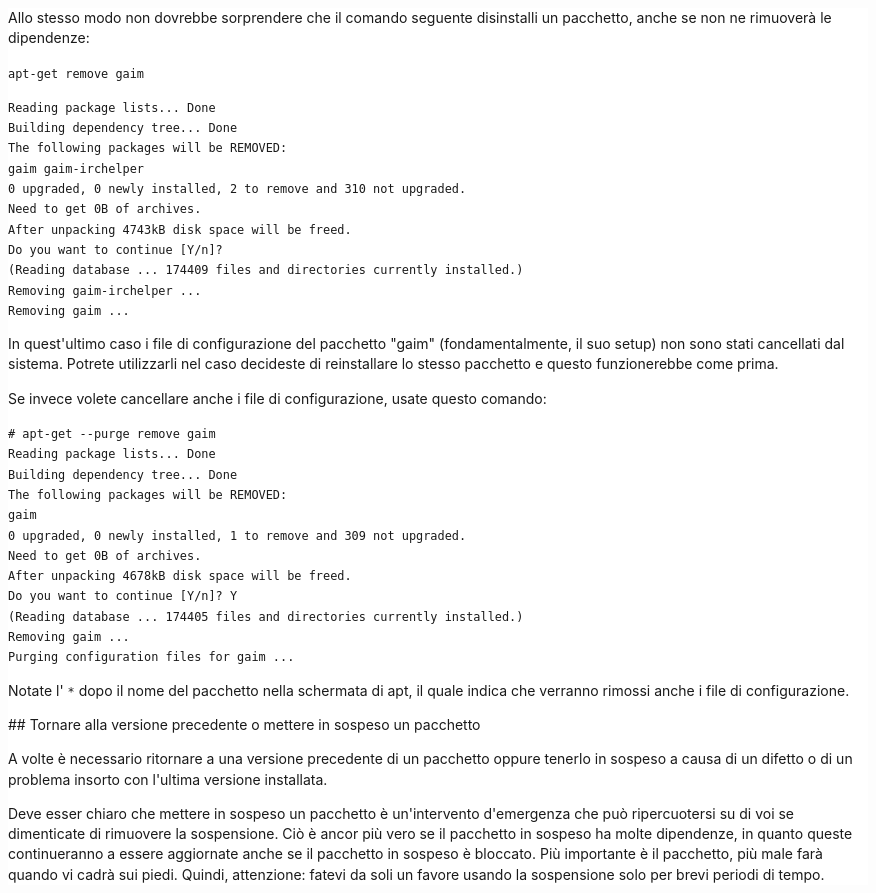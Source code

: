 Allo stesso modo non dovrebbe sorprendere che il comando seguente disinstalli un pacchetto, anche se non ne rimuoverà le dipendenze:

~~~  
apt-get remove gaim  
~~~

~~~  
Reading package lists... Done  
Building dependency tree... Done  
The following packages will be REMOVED:  
gaim gaim-irchelper  
0 upgraded, 0 newly installed, 2 to remove and 310 not upgraded.  
Need to get 0B of archives.  
After unpacking 4743kB disk space will be freed.  
Do you want to continue [Y/n]?  
(Reading database ... 174409 files and directories currently installed.)  
Removing gaim-irchelper ...  
Removing gaim ...  
~~~

In quest'ultimo caso i file di configurazione del pacchetto "gaim" (fondamentalmente, il suo setup) non sono stati cancellati dal sistema. Potrete utilizzarli nel caso decideste di reinstallare lo stesso pacchetto e questo funzionerebbe come prima.

Se invece volete cancellare anche i file di configurazione, usate questo comando:

~~~  
# apt-get --purge remove gaim  
Reading package lists... Done  
Building dependency tree... Done  
The following packages will be REMOVED:  
gaim  
0 upgraded, 0 newly installed, 1 to remove and 309 not upgraded.  
Need to get 0B of archives.  
After unpacking 4678kB disk space will be freed.  
Do you want to continue [Y/n]? Y  
(Reading database ... 174405 files and directories currently installed.)  
Removing gaim ...  
Purging configuration files for gaim ...  
~~~

Notate l' `*`  dopo il nome del pacchetto nella schermata di apt, il quale indica che verranno rimossi anche i file di configurazione.

<div class="divider" id="apt-downgrade"></div>
## Tornare alla versione precedente o mettere in sospeso un pacchetto

A volte è necessario ritornare a una versione precedente di un pacchetto oppure tenerlo in sospeso a causa di un difetto o di un problema insorto con l'ultima versione installata.

Deve esser chiaro che mettere in sospeso un pacchetto è un'intervento d'emergenza che può ripercuotersi su di voi se dimenticate di rimuovere la sospensione. Ciò è ancor più vero se il pacchetto in sospeso ha molte dipendenze, in quanto queste continueranno a essere aggiornate anche se il pacchetto in sospeso è bloccato. Più importante è il pacchetto, più male farà quando vi cadrà sui piedi. Quindi, attenzione: fatevi da soli un favore usando la sospensione solo per brevi periodi di tempo.
